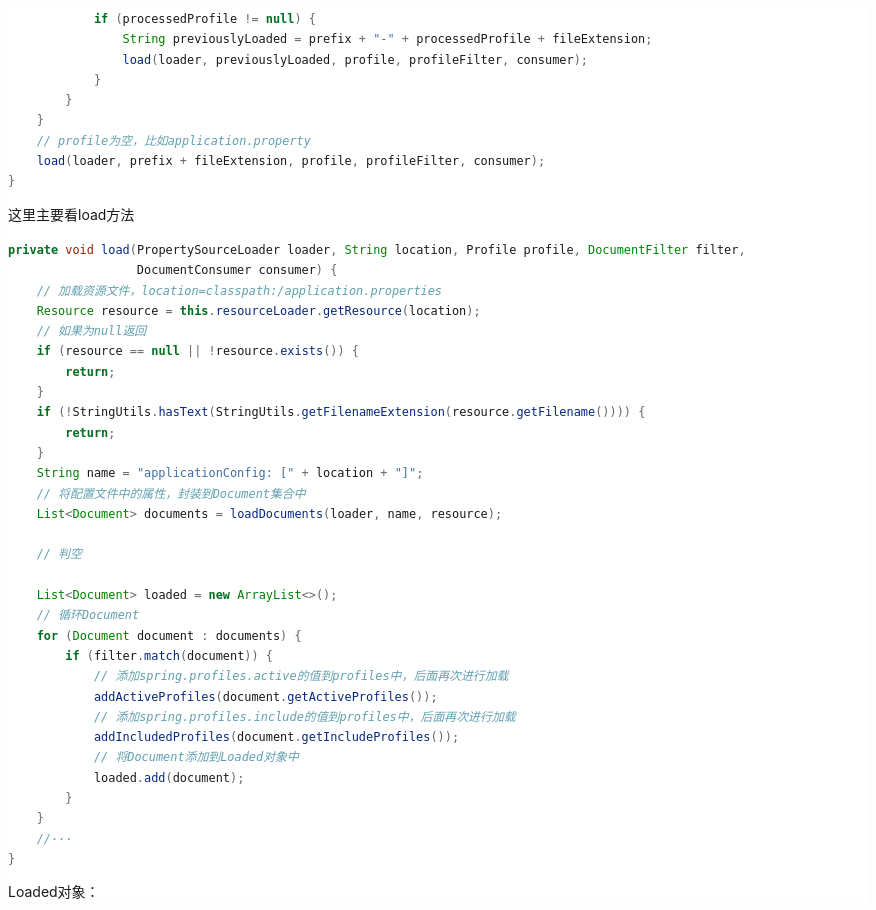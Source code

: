 ```java
            if (processedProfile != null) {
                String previouslyLoaded = prefix + "-" + processedProfile + fileExtension;
                load(loader, previouslyLoaded, profile, profileFilter, consumer);
            }
        }
    }
    // profile为空，比如application.property
    load(loader, prefix + fileExtension, profile, profileFilter, consumer);
}
```

这里主要看load方法

```java
private void load(PropertySourceLoader loader, String location, Profile profile, DocumentFilter filter,
                  DocumentConsumer consumer) {
    // 加载资源文件，location=classpath:/application.properties
    Resource resource = this.resourceLoader.getResource(location);
    // 如果为null返回
    if (resource == null || !resource.exists()) {
        return;
    }
    if (!StringUtils.hasText(StringUtils.getFilenameExtension(resource.getFilename()))) {
        return;
    }
    String name = "applicationConfig: [" + location + "]";
    // 将配置文件中的属性，封装到Document集合中
    List<Document> documents = loadDocuments(loader, name, resource);
    
    // 判空
    
    List<Document> loaded = new ArrayList<>();
    // 循环Document
    for (Document document : documents) {
        if (filter.match(document)) {
            // 添加spring.profiles.active的值到profiles中，后面再次进行加载
            addActiveProfiles(document.getActiveProfiles());
            // 添加spring.profiles.include的值到profiles中，后面再次进行加载
            addIncludedProfiles(document.getIncludeProfiles());
            // 将Document添加到Loaded对象中
            loaded.add(document);
        }
    }
    //···
}
```

Loaded对象：
